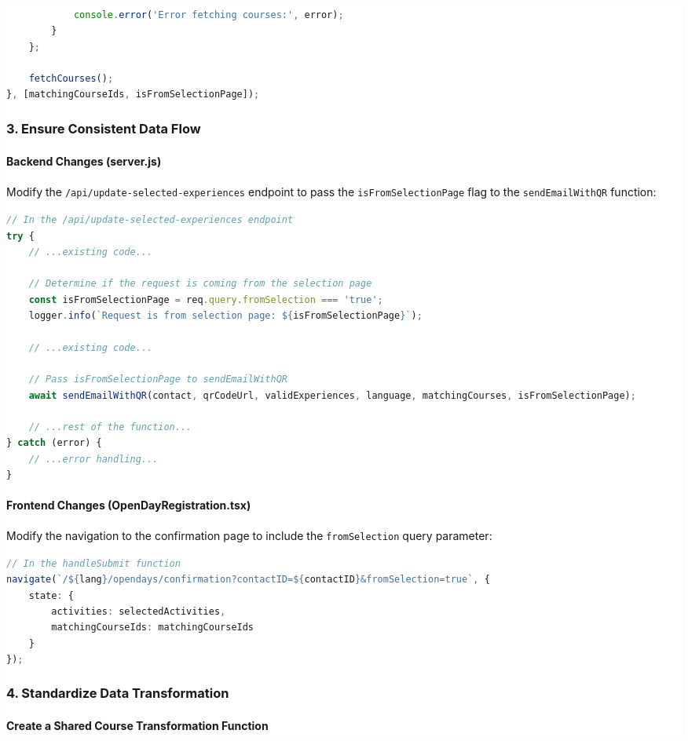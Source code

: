 ```typescript
            console.error('Error fetching courses:', error);
        }
    };
    
    fetchCourses();
}, [matchingCourseIds, isFromSelectionPage]);
```

### 3. Ensure Consistent Data Flow

#### Backend Changes (server.js)

Modify the `/api/update-selected-experiences` endpoint to pass the `isFromSelectionPage` flag to the `sendEmailWithQR` function:

```javascript
// In the /api/update-selected-experiences endpoint
try {
    // ...existing code...
    
    // Determine if the request is coming from the selection page
    const isFromSelectionPage = req.query.fromSelection === 'true';
    logger.info(`Request is from selection page: ${isFromSelectionPage}`);
    
    // ...existing code...
    
    // Pass isFromSelectionPage to sendEmailWithQR
    await sendEmailWithQR(contact, qrCodeUrl, validExperiences, language, matchingCourses, isFromSelectionPage);
    
    // ...rest of the function...
} catch (error) {
    // ...error handling...
}
```

#### Frontend Changes (OpenDayRegistration.tsx)

Modify the navigation to the confirmation page to include the `fromSelection` query parameter:

```typescript
// In the handleSubmit function
navigate(`/${lang}/opendays/confirmation?contactID=${contactID}&fromSelection=true`, {
    state: {
        activities: selectedActivities,
        matchingCourseIds: matchingCourseIds
    }
});
```

### 4. Standardize Data Transformation

#### Create a Shared Course Transformation Function
